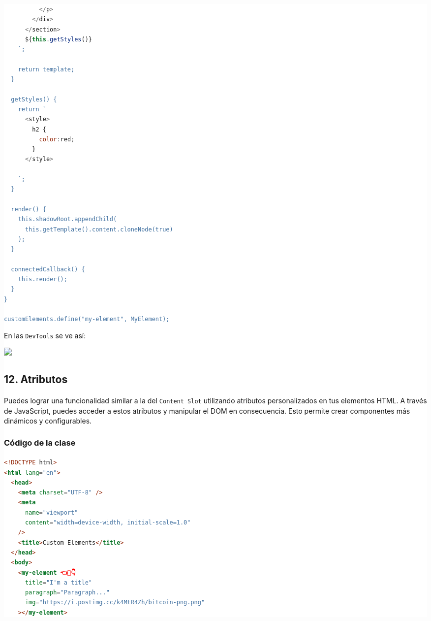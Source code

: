 ```js
          </p>
        </div>
      </section>
      ${this.getStyles()}
    `;

    return template;
  }

  getStyles() {
    return `
      <style>
        h2 {
          color:red; 
        }
      </style>
    
    `;
  }

  render() {
    this.shadowRoot.appendChild(
      this.getTemplate().content.cloneNode(true)
    );
  }

  connectedCallback() {
    this.render();
  }
}

customElements.define("my-element", MyElement);
```

En las `DevTools` se ve así:

![](https://i.postimg.cc/vTNKXh8h/11-tree.png)

## 12. Atributos

Puedes lograr una funcionalidad similar a la del `Content Slot` utilizando atributos personalizados en tus elementos HTML. A través de JavaScript, puedes acceder a estos atributos y manipular el DOM en consecuencia. Esto permite crear componentes más dinámicos y configurables.

### Código de la clase

```html
<!DOCTYPE html>
<html lang="en">
  <head>
    <meta charset="UTF-8" />
    <meta
      name="viewport"
      content="width=device-width, initial-scale=1.0"
    />
    <title>Custom Elements</title>
  </head>
  <body>
    <my-element 👈👀👇
      title="I'm a title"
      paragraph="Paragraph..."
      img="https://i.postimg.cc/k4MtR4Zh/bitcoin-png.png"
    ></my-element>
```